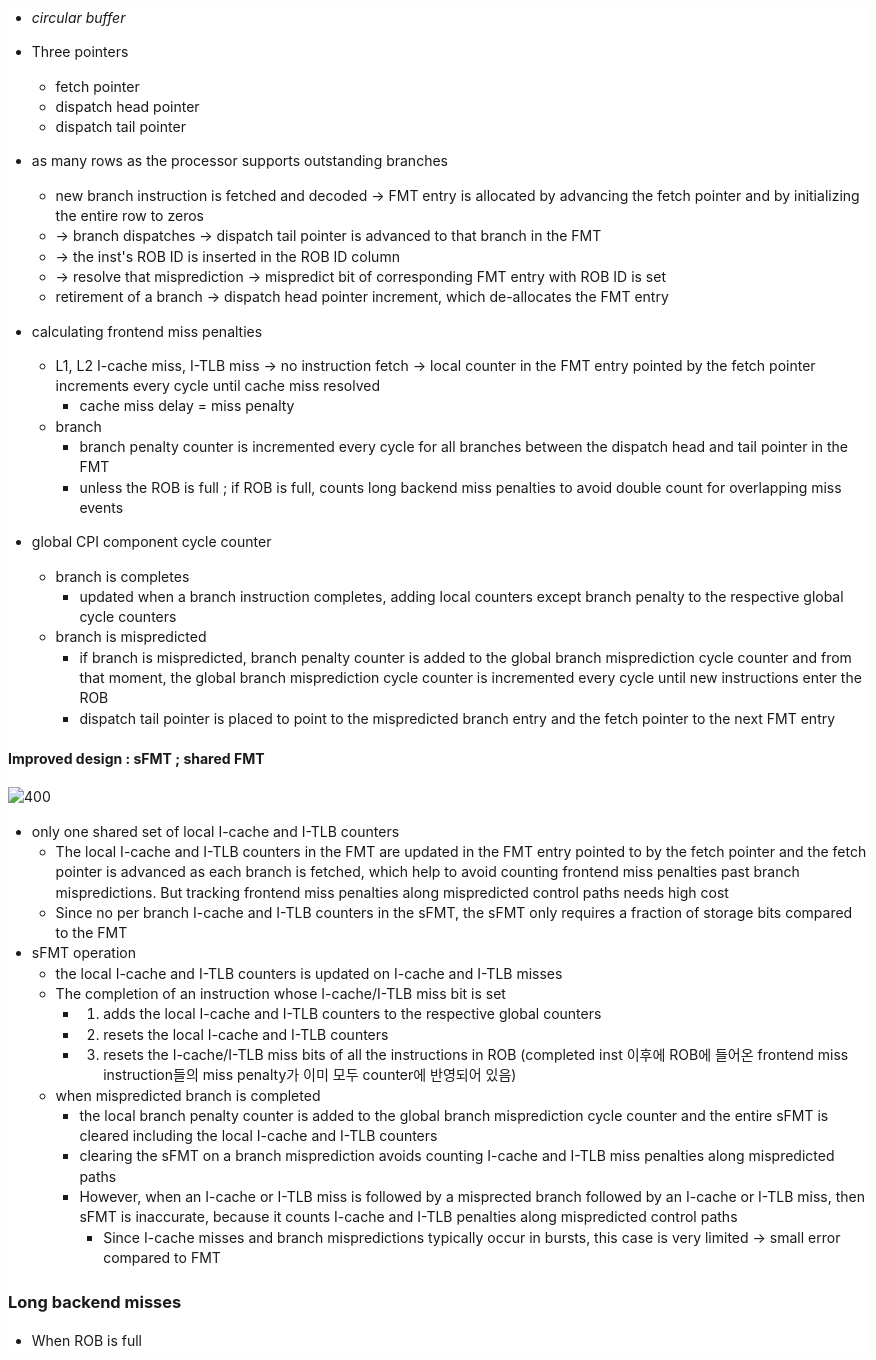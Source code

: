 - *circular buffer*
- Three pointers
	- fetch pointer
	- dispatch head pointer
	- dispatch tail pointer
- as many rows as the processor supports outstanding branches
	- new branch instruction is fetched and decoded $\to$ FMT entry is allocated by advancing the fetch pointer and by initializing the entire row to zeros
	- $\to$ branch dispatches $\to$ dispatch tail pointer is advanced to that branch in the FMT
	- $\to$ the inst's ROB ID is inserted in the ROB ID column
	- $\to$ resolve that misprediction $\to$ mispredict bit of corresponding FMT entry with ROB ID is set
	- retirement of a branch $\to$ dispatch head pointer increment, which de-allocates the FMT entry

- calculating frontend miss penalties
	- L1, L2 I-cache miss, I-TLB miss $\to$ no instruction fetch $\to$ local counter in the FMT entry pointed by the fetch pointer increments every cycle until cache miss resolved
		- cache miss delay = miss penalty
	- branch
		- branch penalty counter is incremented every cycle for all branches between the dispatch head and tail pointer in the FMT
		- unless the ROB is full ; if ROB is full, counts long backend miss penalties to avoid double count for overlapping miss events
- global CPI component cycle counter
	- branch is completes
		- updated when a branch instruction completes, adding local counters except branch penalty to the respective global cycle counters
	- branch is mispredicted
		- if branch is mispredicted, branch penalty counter is added to the global branch misprediction cycle counter and from that moment, the global branch misprediction cycle counter is incremented every cycle until new instructions enter the ROB
		- dispatch tail pointer is placed to point to the mispredicted branch entry and the fetch pointer to the next FMT entry
#### Improved design : sFMT ; shared FMT
![400](https://i.imgur.com/vLvM9aV.png)
- only one shared set of local I-cache and I-TLB counters
	- The local I-cache and I-TLB counters in the FMT are updated in the FMT entry pointed to by the fetch pointer and the fetch pointer is advanced as each branch is fetched, which help to avoid counting frontend miss penalties past branch mispredictions. But tracking frontend miss penalties along mispredicted control paths needs high cost
	- Since no per branch I-cache and I-TLB counters in the sFMT, the sFMT only requires a fraction of storage bits compared to the FMT
- sFMT operation
	- the local I-cache and I-TLB counters is updated on I-cache and I-TLB misses
	- The completion of an instruction whose I-cache/I-TLB miss bit is set
		- 1. adds the local I-cache and I-TLB counters to the respective global counters
		- 2. resets the local I-cache and I-TLB counters
		- 3. resets the I-cache/I-TLB miss bits of all the instructions in ROB (completed inst 이후에 ROB에 들어온 frontend miss instruction들의 miss penalty가 이미 모두 counter에 반영되어 있음)
	- when mispredicted branch is completed
		- the local branch penalty counter is added to the global branch misprediction cycle counter and the entire sFMT is cleared including the local I-cache and I-TLB counters
		- clearing the sFMT on a branch misprediction avoids counting I-cache and I-TLB miss penalties along mispredicted paths
		- However, when an I-cache or I-TLB miss is followed by a misprected branch followed by an I-cache or I-TLB miss, then sFMT is inaccurate, because it counts I-cache and I-TLB penalties along mispredicted control paths
			- Since I-cache misses and branch mispredictions typically occur in bursts, this case is very limited $\to$ small error compared to FMT
### Long backend misses
- When ROB is full